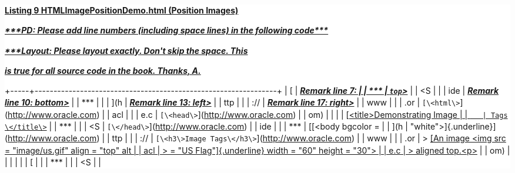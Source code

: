 [**Listing 9 HTMLImagePositionDemo.html (Position Images)**\
](http://www.oracle.com)

[***\*\*\*PD: Please add line numbers (including space lines) in the
following code\*\*\****](http://www.oracle.com)

[***\*\*\*Layout: Please layout exactly. Don't skip the space.
This***](http://www.oracle.com)

[***is true for all source code in the book. Thanks,
A.***](http://www.oracle.com)

+-----+----------------------------------------------------------------+
| [   | [***Remark line 7:                                             |
| *** | `top`\>***](http://www.oracle.com)                 |
| \<S |                                                                |
| ide | [***Remark line 10: bottom\>***](http://www.oracle.com)        |
| *** |                                                                |
| ](h | [***Remark line 13: left\>***](http://www.oracle.com)          |
| ttp |                                                                |
| :// | [***Remark line 17: right\>***](http://www.oracle.com)         |
| www |                                                                |
| .or | `[\<html\>`](http://www.oracle.com)                |
| acl |                                                                |
| e.c | `[\<head\>`](http://www.oracle.com)                |
| om) |                                                                |
|     | [[\<title\>Demonstrating Image                                 |
| `   | Tags\</title\>`](http://www.oracle.com)            |
| *** |                                                                |
| \<S | `[\</head\>`](http://www.oracle.com)               |
| ide |                                                                |
| *** | [[\<body bgcolor =                                             |
| ](h | \"white\"\>]{.underline}](http://www.oracle.com)               |
| ttp |                                                                |
| :// | `[\<h3\>Image Tags\</h3\>`](http://www.oracle.com) |
| www |                                                                |
| .or | > [[An image \<img src = \"image/us.gif\" align = \"top\" alt  |
| acl | > = \"US Flag\"]{.underline} width = \"60\" height = \"30\"\>  |
| e.c | > aligned top.\<p\>](http://www.oracle.com)                    |
| om) |                                                                |
|     |                                                                |
| [   |                                                                |
| *** |                                                                |
| \<S |                                                                |